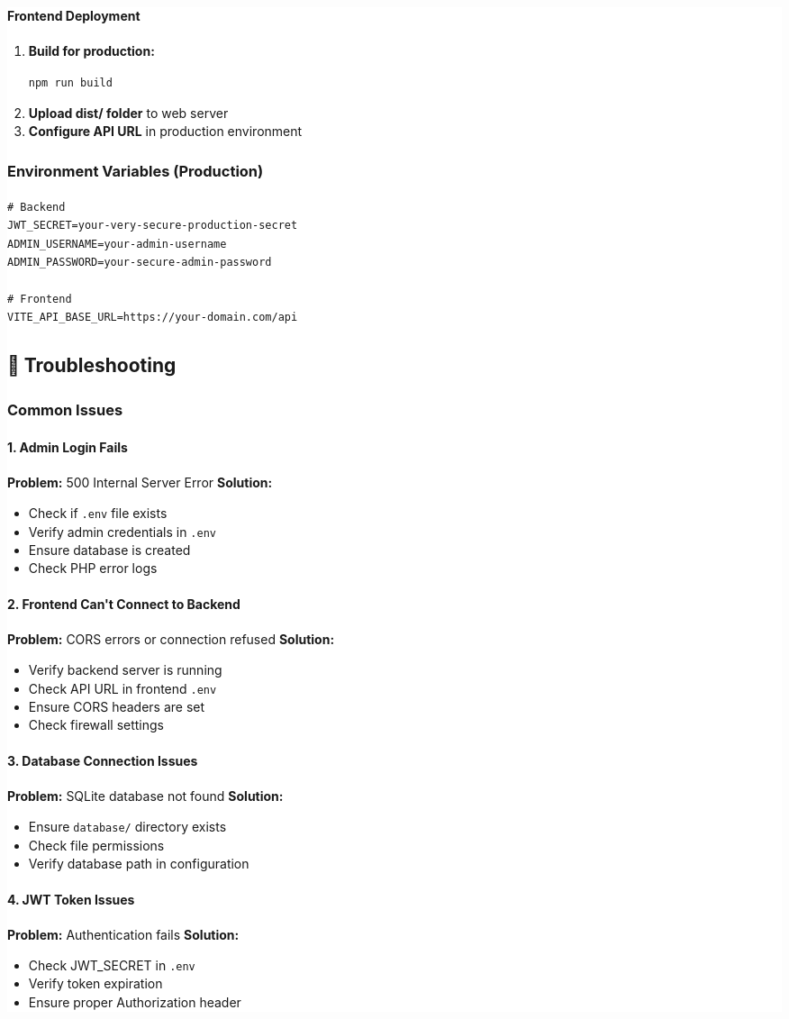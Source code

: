 #### Frontend Deployment
1. **Build for production:**
   ```bash
   npm run build
   ```
2. **Upload dist/ folder** to web server
3. **Configure API URL** in production environment

### Environment Variables (Production)
```env
# Backend
JWT_SECRET=your-very-secure-production-secret
ADMIN_USERNAME=your-admin-username
ADMIN_PASSWORD=your-secure-admin-password

# Frontend
VITE_API_BASE_URL=https://your-domain.com/api
```

## 🔧 Troubleshooting

### Common Issues

#### 1. Admin Login Fails
**Problem:** 500 Internal Server Error
**Solution:**
- Check if `.env` file exists
- Verify admin credentials in `.env`
- Ensure database is created
- Check PHP error logs

#### 2. Frontend Can't Connect to Backend
**Problem:** CORS errors or connection refused
**Solution:**
- Verify backend server is running
- Check API URL in frontend `.env`
- Ensure CORS headers are set
- Check firewall settings

#### 3. Database Connection Issues
**Problem:** SQLite database not found
**Solution:**
- Ensure `database/` directory exists
- Check file permissions
- Verify database path in configuration

#### 4. JWT Token Issues
**Problem:** Authentication fails
**Solution:**
- Check JWT_SECRET in `.env`
- Verify token expiration
- Ensure proper Authorization header
